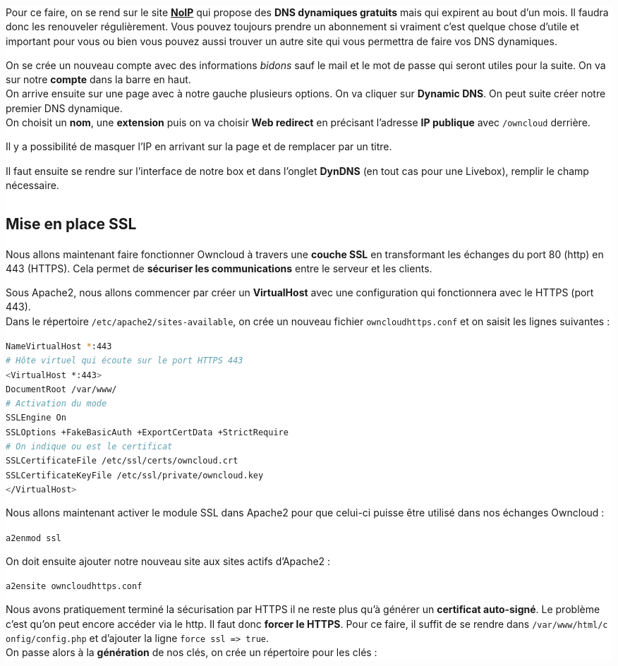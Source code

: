 Pour ce faire, on se rend sur le site **[NoIP](https://www.noip.com/)** qui propose des **DNS dynamiques gratuits** mais qui expirent au bout d’un mois. Il faudra donc les renouveler régulièrement.    Vous pouvez toujours prendre un abonnement si vraiment c’est quelque chose d’utile et important pour vous ou bien vous pouvez aussi trouver un autre site qui vous permettra de faire vos DNS dynamiques.

On se crée un nouveau compte avec des informations *bidons* sauf le mail et le mot de passe qui seront utiles pour la suite. On va sur notre **compte** dans la barre en haut.                           
On arrive ensuite sur une page avec à notre gauche plusieurs options. On va cliquer sur **Dynamic DNS**. On peut suite créer notre premier DNS dynamique.                                       
On choisit un **nom**, une **extension** puis on va choisir **Web redirect** en précisant l’adresse **IP publique** avec ``/owncloud`` derrière.

Il y a possibilité de masquer l’IP en arrivant sur la page et de remplacer par un titre.

Il faut ensuite se rendre sur l’interface de notre box et dans l’onglet **DynDNS** (en tout cas pour une Livebox), remplir le champ nécessaire.

## Mise en place SSL

Nous allons maintenant faire fonctionner Owncloud à travers une **couche SSL** en transformant les échanges du port 80 (http) en 443 (HTTPS). Cela permet de **sécuriser les communications** entre le serveur et les clients.

Sous Apache2, nous allons commencer par créer un **VirtualHost** avec une configuration qui fonctionnera avec le HTTPS (port 443).                                            
Dans le répertoire ``/etc/apache2/sites-available``, on crée un nouveau fichier ``owncloudhttps.conf`` et on saisit les lignes suivantes :

```bash
NameVirtualHost *:443
# Hôte virtuel qui écoute sur le port HTTPS 443
<VirtualHost *:443>
DocumentRoot /var/www/
# Activation du mode
SSLEngine On
SSLOptions +FakeBasicAuth +ExportCertData +StrictRequire
# On indique ou est le certificat
SSLCertificateFile /etc/ssl/certs/owncloud.crt
SSLCertificateKeyFile /etc/ssl/private/owncloud.key
</VirtualHost>
```

Nous allons maintenant activer le module SSL dans Apache2 pour que celui-ci puisse être
utilisé dans nos échanges Owncloud :

```bash
a2enmod ssl
```

On doit ensuite ajouter notre nouveau site aux sites actifs d’Apache2 :

```bash
a2ensite owncloudhttps.conf
```

Nous avons pratiquement terminé la sécurisation par HTTPS il ne reste plus qu’à générer un **certificat auto-signé**. Le problème c’est qu’on peut encore accéder via le http. 
Il faut donc **forcer le HTTPS**. Pour ce faire, il suffit de se rendre dans ``/var/www/html/config/config.php`` et d’ajouter la ligne ``force ssl => true``.                                                                   
On passe alors à la **génération** de nos clés, on crée un répertoire pour les clés :
